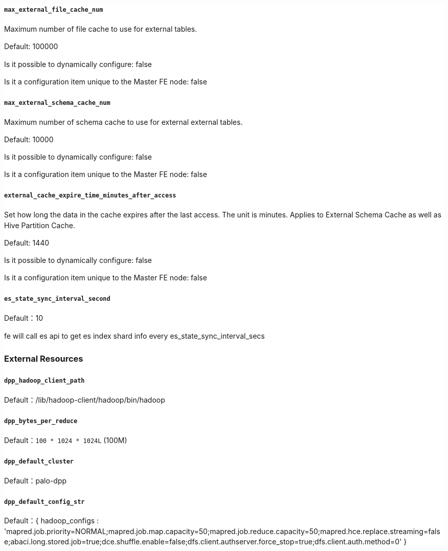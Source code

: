 #### `max_external_file_cache_num`

Maximum number of file cache to use for external tables.

Default: 100000

Is it possible to dynamically configure: false

Is it a configuration item unique to the Master FE node: false

#### `max_external_schema_cache_num`

Maximum number of schema cache to use for external external tables.

Default: 10000

Is it possible to dynamically configure: false

Is it a configuration item unique to the Master FE node: false

#### `external_cache_expire_time_minutes_after_access`

Set how long the data in the cache expires after the last access. The unit is minutes.
Applies to External Schema Cache as well as Hive Partition Cache.

Default: 1440

Is it possible to dynamically configure: false

Is it a configuration item unique to the Master FE node: false

#### `es_state_sync_interval_second`

Default：10

fe will call es api to get es index shard info every es_state_sync_interval_secs

### External Resources

#### `dpp_hadoop_client_path`

Default：/lib/hadoop-client/hadoop/bin/hadoop

#### `dpp_bytes_per_reduce`

Default：`100 * 1024 * 1024L` (100M)

#### `dpp_default_cluster`

Default：palo-dpp

#### `dpp_default_config_str`

Default：{
               hadoop_configs : 'mapred.job.priority=NORMAL;mapred.job.map.capacity=50;mapred.job.reduce.capacity=50;mapred.hce.replace.streaming=false;abaci.long.stored.job=true;dce.shuffle.enable=false;dfs.client.authserver.force_stop=true;dfs.client.auth.method=0'
         }
